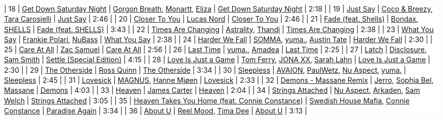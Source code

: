 | 18 | [Get Down Saturday Night](https://open.spotify.com/track/6eXKCcEqAU4eJLfDgh8sfG) | [Gorgon Breath](https://open.spotify.com/artist/3NNV3EiqQ63gCWXGt5jMCO), [Monartt](https://open.spotify.com/artist/5ABls0cOLH2fiOLy1Dgb4k), [Eliza](https://open.spotify.com/artist/6eBonJaPKRFJ6wdNkppylP) | [Get Down Saturday Night](https://open.spotify.com/album/6U20fA3e0M2bW85LTdgcW6) | 2:18 |
| 19 | [Just Say](https://open.spotify.com/track/1dHiSGzb9WFtDKnBFJs4KO) | [Coco & Breezy](https://open.spotify.com/artist/0Adbm5kzcPUxFybf9fhjgG), [Tara Carosielli](https://open.spotify.com/artist/5d6YpWfrSRRZBTgfLt0xcz) | [Just Say](https://open.spotify.com/album/0ivFb0VQTBvbDyfEDsoLCG) | 2:46 |
| 20 | [Closer To You](https://open.spotify.com/track/09CanZmO6paS3VIPtoVJsh) | [Lucas Nord](https://open.spotify.com/artist/4ZUg3IUvAPAl8coXQAxaXd) | [Closer To You](https://open.spotify.com/album/7406FZf3JxgLG19sskEfsG) | 2:46 |
| 21 | [Fade \(feat\. Shells\)](https://open.spotify.com/track/0wbqBeCFHHDWaaUtZCmdDN) | [Bondax](https://open.spotify.com/artist/4qobOrZpdUri80gScwsHfs), [SHELLS](https://open.spotify.com/artist/1ZwuShKjJItDJez0aDCsxN) | [Fade \(feat\. SHELLS\)](https://open.spotify.com/album/3kXaZDvNkarO4hu03IuX1y) | 3:43 |
| 22 | [Times Are Changing](https://open.spotify.com/track/2ekvSQupVG7X88fjjdYScf) | [Astrality](https://open.spotify.com/artist/6KGv020mJkIjQH5YPDSBcZ), [Thandi](https://open.spotify.com/artist/7b48KVEzrlVcLLLBAGHBuj) | [Times Are Changing](https://open.spotify.com/album/4YGTju8vgSfd7unczk8PsE) | 2:38 |
| 23 | [What You Say](https://open.spotify.com/track/2mkwcQDjwb9ZYdLECzjWYt) | [Frankie Polari](https://open.spotify.com/artist/1lYdcy4gTW1btf3rYLARN9), [NuBass](https://open.spotify.com/artist/5Nd61ppMOQbbtF1HV13kBO) | [What You Say](https://open.spotify.com/album/7vIsH2fkaKrUaAvc1wZruE) | 2:38 |
| 24 | [Harder We Fall](https://open.spotify.com/track/675ENLQoyLkIzEGHm5FAqe) | [SOMMA](https://open.spotify.com/artist/656ibQgcoUQrUPdhQWRcI3), [yuma.](https://open.spotify.com/artist/5ynMbTlnZvBUxrxUrd6gs0), [Austin Tate](https://open.spotify.com/artist/3Y0jgmHMAPgxpjuiEloPEJ) | [Harder We Fall](https://open.spotify.com/album/2mfGad0YRMJpNhi79pERvn) | 2:30 |
| 25 | [Care At All](https://open.spotify.com/track/2TewnOsUmffMzv4kL3AoO7) | [Zac Samuel](https://open.spotify.com/artist/3imlibJrwqYv8gqII7u4r0) | [Care At All](https://open.spotify.com/album/4COfdRQVZja6TCPyrV5xM4) | 2:56 |
| 26 | [Last Time](https://open.spotify.com/track/3r2FSdNto1jIArfK6WeiIb) | [yuma.](https://open.spotify.com/artist/5ynMbTlnZvBUxrxUrd6gs0), [Amadea](https://open.spotify.com/artist/6b6O55rHSZAXU9Ro4KKGxy) | [Last Time](https://open.spotify.com/album/7GRomEijtussuPxGNsXEAo) | 2:25 |
| 27 | [Latch](https://open.spotify.com/track/51ODNNDZm21HU7wI7cccRr) | [Disclosure](https://open.spotify.com/artist/6nS5roXSAGhTGr34W6n7Et), [Sam Smith](https://open.spotify.com/artist/2wY79sveU1sp5g7SokKOiI) | [Settle \(Special Edition\)](https://open.spotify.com/album/7bdjtx1RTkWoSoOaIl7a8E) | 4:15 |
| 28 | [Love Is Just a Game](https://open.spotify.com/track/718NV3Ob8ZQNOytQfwYKSc) | [Tom Ferry](https://open.spotify.com/artist/7nLgDxwtRUTbagZKa9aaVA), [JONA XX](https://open.spotify.com/artist/13qDiWWIa4Gb6toRGszKKP), [Sarah Lahn](https://open.spotify.com/artist/54mlM6Oc1sqUvyI2RC5sYa) | [Love Is Just a Game](https://open.spotify.com/album/3NSOZLHgbSkld6vtbDRxSE) | 2:30 |
| 29 | [The Otherside](https://open.spotify.com/track/6dVaPIowc4SX9Qm3Zj2KQq) | [Ross Quinn](https://open.spotify.com/artist/7zaRAbRhvbrGObP8CjdTsr) | [The Otherside](https://open.spotify.com/album/5UesfEmQZ72n3jin1LgegB) | 3:34 |
| 30 | [Sleepless](https://open.spotify.com/track/75HBVc7kJLjC2LlPc4ScfH) | [AVAION](https://open.spotify.com/artist/5oJvmyeWzyeahRtjup3Oys), [PaulWetz](https://open.spotify.com/artist/1uaDw0T6O916Kv8TxJsQzb), [Nu Aspect](https://open.spotify.com/artist/4NhRml5ZOfNaYJAHUE0XwT), [yuma.](https://open.spotify.com/artist/5ynMbTlnZvBUxrxUrd6gs0) | [Sleepless](https://open.spotify.com/album/2d5mKkSWO8rz96HFrdLPZ9) | 2:45 |
| 31 | [Lovesick](https://open.spotify.com/track/6VzJ202FqcnPcxaUXUeY1t) | [MAGNUS](https://open.spotify.com/artist/4pOglqMAavrWFo20ORRx5w), [Hanne Mjøen](https://open.spotify.com/artist/2xDZ8qyyE2Ti4wL1Ob1T7V) | [Lovesick](https://open.spotify.com/album/3W988ylVkS5vw3I5nq0MTn) | 2:33 |
| 32 | [Demons \- Massane Remix](https://open.spotify.com/track/5f4qquwjZzEXIdua2FId7b) | [Jerro](https://open.spotify.com/artist/1WHFu22zN1C6F11Z1rt12K), [Sophia Bel](https://open.spotify.com/artist/6WJnpSVDynCWGrhJcSQIm6), [Massane](https://open.spotify.com/artist/0cjvrTtv350Ls87eGY80iz) | [Demons](https://open.spotify.com/album/0P2mWEmLyOtXeallz8cGXz) | 4:03 |
| 33 | [Heaven](https://open.spotify.com/track/5gvEyl4OLhD6kJ3aZ43sd3) | [James Carter](https://open.spotify.com/artist/5344K3N7rx7kw1HjO8psuq) | [Heaven](https://open.spotify.com/album/20hpXtqd02hIOkQ8Xoj4dM) | 2:04 |
| 34 | [Strings Attached](https://open.spotify.com/track/2Yp20FZndUt36hb0NJHZI8) | [Nu Aspect](https://open.spotify.com/artist/4NhRml5ZOfNaYJAHUE0XwT), [Arkaden](https://open.spotify.com/artist/2GSLyxjLJioTwuGZehuz7S), [Sam Welch](https://open.spotify.com/artist/3JmD9HEyTy3vtITvwUFK9K) | [Strings Attached](https://open.spotify.com/album/2LClegATV1tmJ0wgh6ePab) | 3:05 |
| 35 | [Heaven Takes You Home \(feat\. Connie Constance\)](https://open.spotify.com/track/3nEHrvNNtgLv9rneTAYVr4) | [Swedish House Mafia](https://open.spotify.com/artist/1h6Cn3P4NGzXbaXidqURXs), [Connie Constance](https://open.spotify.com/artist/4RB2kk5dmocmMiHFBlmOEt) | [Paradise Again](https://open.spotify.com/album/2Dbe9L757CSQbhnbW5PVSH) | 3:34 |
| 36 | [About U](https://open.spotify.com/track/01ve4Yns1iSXwBwpNAhOYP) | [Reel Mood](https://open.spotify.com/artist/1O3qb3qngNizhIxjy9hFxO), [Tima Dee](https://open.spotify.com/artist/4pQIDKoWXRw04D9e37QzbP) | [About U](https://open.spotify.com/album/2r3VXU9V3fKvRysjsVy766) | 3:13 |